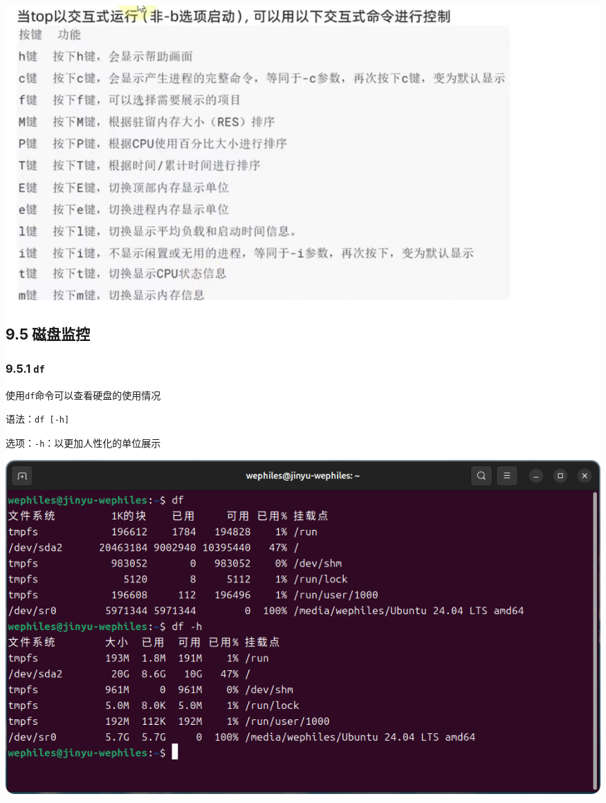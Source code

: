![Clip_2024-06-03_15-59-57](./assets/Clip_2024-06-03_15-59-57.png)

## 9.5 磁盘监控

### 9.5.1 `df`

使用`df`命令可以查看硬盘的使用情况

语法：`df [-h]`

选项：`-h`：以更加人性化的单位展示

![Clip_2024-06-03_16-04-30](./assets/Clip_2024-06-03_16-04-30.png)
